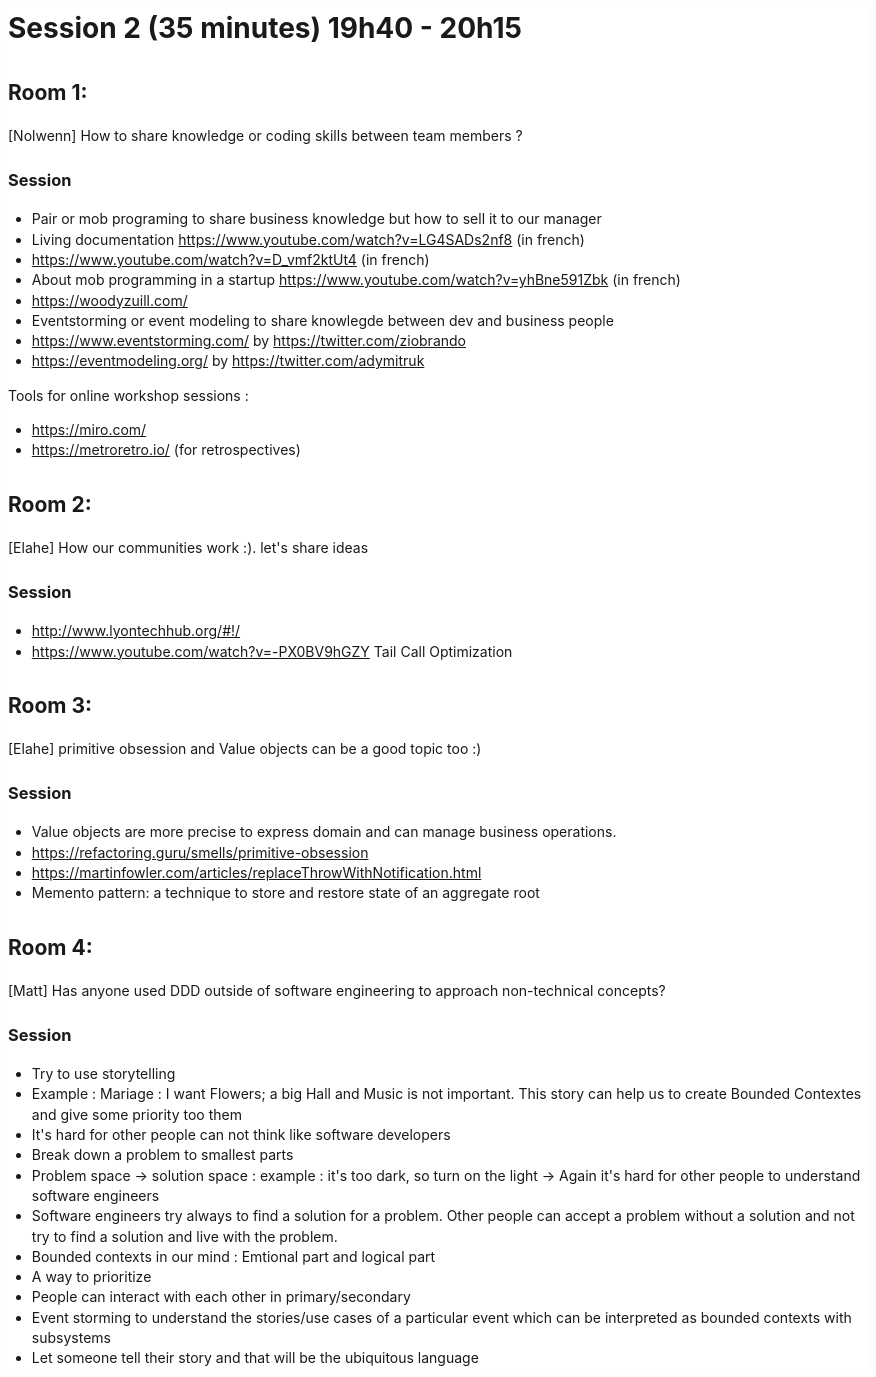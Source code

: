 # Session 2 (35 minutes) 19h40 - 20h15

## Room 1:

[Nolwenn] How to share knowledge or coding skills between team members ?

### Session

* Pair or mob programing to share business knowledge but how to sell it to our manager
* Living documentation https://www.youtube.com/watch?v=LG4SADs2nf8 (in french)
* https://www.youtube.com/watch?v=D_vmf2ktUt4 (in french)
* About mob programming in a startup https://www.youtube.com/watch?v=yhBne591Zbk (in french)
* https://woodyzuill.com/
* Eventstorming or event modeling to share knowlegde between dev and business people
* https://www.eventstorming.com/ by https://twitter.com/ziobrando
* https://eventmodeling.org/ by https://twitter.com/adymitruk
    
Tools for online workshop sessions :

* https://miro.com/
* https://metroretro.io/ (for retrospectives)
    
## Room 2:

[Elahe] How our communities work :). let's share ideas

### Session

* http://www.lyontechhub.org/#!/
* https://www.youtube.com/watch?v=-PX0BV9hGZY   Tail Call Optimization
    
## Room 3:

[Elahe] primitive obsession and Value objects can be a good topic too :)

### Session

* Value objects are more precise to express domain and can manage business operations.
* https://refactoring.guru/smells/primitive-obsession
* https://martinfowler.com/articles/replaceThrowWithNotification.html
* Memento pattern: a technique to store and restore state of an aggregate root 

## Room 4:

[Matt] Has anyone used DDD outside of software engineering to approach non-technical concepts?

### Session

* Try to use storytelling
* Example : Mariage : I want Flowers; a big Hall and Music is not important. This story can help us to create Bounded Contextes and give some priority too them
* It's hard for other people can not think like software developers
* Break down a problem to smallest parts
* Problem space -> solution space : example : it's too dark, so turn on the light -> Again it's hard for other people to understand software engineers
* Software engineers try always to find a solution for a problem. Other people can accept a problem without a solution and not try to find a solution and live with the problem.
* Bounded contexts in our mind : Emtional part and logical part
* A way to prioritize
* People can interact with each other in primary/secondary
* Event storming to understand the stories/use cases of a particular event which can be interpreted as bounded contexts with subsystems
* Let someone tell their story and that will be the ubiquitous language
